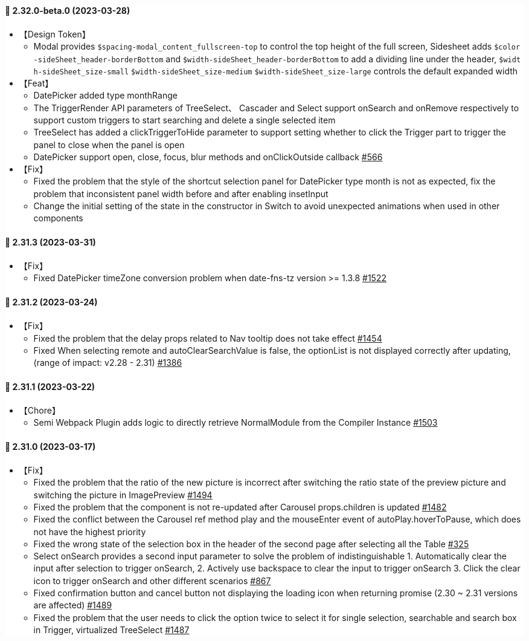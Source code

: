 #### 🎉 2.32.0-beta.0 (2023-03-28)
- 【Design Token】
  - Modal provides `$spacing-modal_content_fullscreen-top` to control the top height of the full screen, Sidesheet adds `$color-sideSheet_header-borderBottom` and `$width-sideSheet_header-borderBottom` to add a dividing line under the header, `$width-sideSheet_size-small` `$width-sideSheet_size-medium` `$width-sideSheet_size-large` controls the default expanded width
- 【Feat】
  - DatePicker added type monthRange
  - The TriggerRender API parameters of TreeSelect、 Cascader and Select support onSearch and onRemove respectively to support custom triggers to start searching and delete a single selected item
  - TreeSelect has added a clickTriggerToHide parameter to support setting whether to click the Trigger part to trigger the panel to close when the panel is open
  - DatePicker support open, close, focus, blur methods and onClickOutside callback  [#566](https://github.com/DouyinFE/semi-design/issues/566)
- 【Fix】
  - Fixed the problem that the style of the shortcut selection panel for DatePicker type month is not as expected, fix the problem that inconsistent panel width before and after enabling insetInput
  - Change the initial setting of the state in the constructor in Switch to avoid unexpected animations when used in other components

#### 🎉 2.31.3 (2023-03-31)
- 【Fix】
    - Fixed DatePicker timeZone conversion problem when date-fns-tz version >= 1.3.8  [#1522](https://github.com/DouyinFE/semi-design/issues/1522)
#### 🎉 2.31.2 (2023-03-24)
- 【Fix】
    - Fixed the problem that the delay props related to Nav tooltip does not take effect  [#1454](https://github.com/DouyinFE/semi-design/issues/1454)
    - Fixed When selecting remote and autoClearSearchValue is false, the optionList is not displayed correctly after updating, (range of impact: v2.28 - 2.31) [#1386](https://github.com/DouyinFE/semi-design/issues/1386)

#### 🎉 2.31.1 (2023-03-22)
- 【Chore】
    - Semi Webpack Plugin adds logic to directly retrieve NormalModule from the Compiler Instance [#1503](https://github.com/DouyinFE/semi-design/pull/1503)

#### 🎉 2.31.0 (2023-03-17)
- 【Fix】
    - Fixed the problem that the ratio of the new picture is incorrect after switching the ratio state of the preview picture and switching the picture in ImagePreview  [#1494 ](https://github.com/DouyinFE/semi-design/issues/1494)
    - Fixed the problem that the component is not re-updated after Carousel props.children is updated  [#1482 ](https://github.com/DouyinFE/semi-design/issues/1482)
    - Fixed the conflict between the Carousel ref method play and the mouseEnter event of autoPlay.hoverToPause, which does not have the highest priority
    - Fixed the wrong state of the selection box in the header of the second page after selecting all the Table  [#325](https://github.com/DouyinFE/semi-design/issues/325)
    - Select onSearch provides a second input parameter to solve the problem of indistinguishable 1. Automatically clear the input after selection to trigger onSearch, 2. Actively use backspace to clear the input to trigger onSearch 3. Click the clear icon to trigger onSearch and other different scenarios  [#867](https://github.com/DouyinFE/semi-design/issues/867)
    - Fixed confirmation button and cancel button not displaying the loading icon when returning promise (2.30 ~ 2.31 versions are affected)  [#1489](https://github.com/DouyinFE/semi-design/issues/1489)
    - Fixed the problem that the user needs to click the option twice to select it for single selection, searchable and search box in Trigger, virtualized TreeSelect  [#1487 ](https://github.com/DouyinFE/semi-design/issues/1487)
    